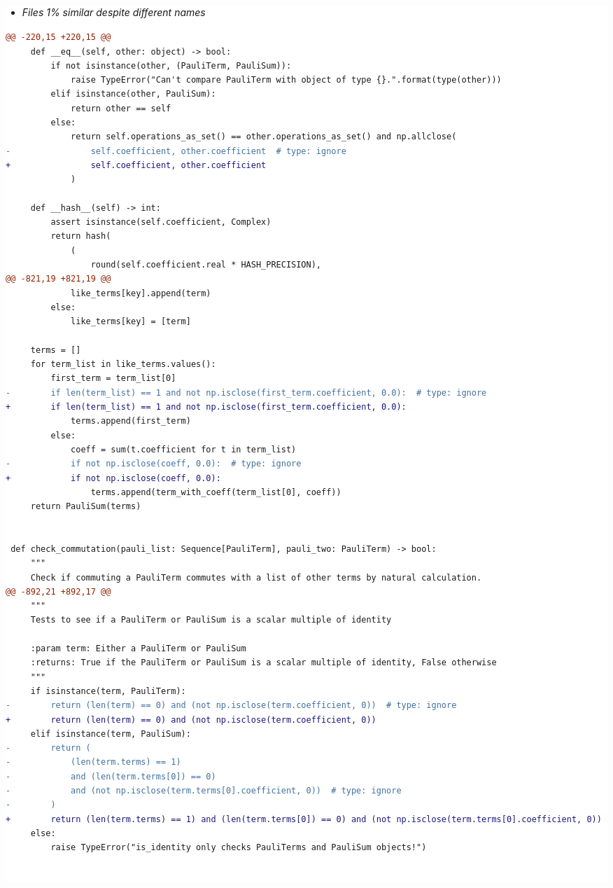 * *Files 1% similar despite different names*

```diff
@@ -220,15 +220,15 @@
     def __eq__(self, other: object) -> bool:
         if not isinstance(other, (PauliTerm, PauliSum)):
             raise TypeError("Can't compare PauliTerm with object of type {}.".format(type(other)))
         elif isinstance(other, PauliSum):
             return other == self
         else:
             return self.operations_as_set() == other.operations_as_set() and np.allclose(
-                self.coefficient, other.coefficient  # type: ignore
+                self.coefficient, other.coefficient
             )
 
     def __hash__(self) -> int:
         assert isinstance(self.coefficient, Complex)
         return hash(
             (
                 round(self.coefficient.real * HASH_PRECISION),
@@ -821,19 +821,19 @@
             like_terms[key].append(term)
         else:
             like_terms[key] = [term]
 
     terms = []
     for term_list in like_terms.values():
         first_term = term_list[0]
-        if len(term_list) == 1 and not np.isclose(first_term.coefficient, 0.0):  # type: ignore
+        if len(term_list) == 1 and not np.isclose(first_term.coefficient, 0.0):
             terms.append(first_term)
         else:
             coeff = sum(t.coefficient for t in term_list)
-            if not np.isclose(coeff, 0.0):  # type: ignore
+            if not np.isclose(coeff, 0.0):
                 terms.append(term_with_coeff(term_list[0], coeff))
     return PauliSum(terms)
 
 
 def check_commutation(pauli_list: Sequence[PauliTerm], pauli_two: PauliTerm) -> bool:
     """
     Check if commuting a PauliTerm commutes with a list of other terms by natural calculation.
@@ -892,21 +892,17 @@
     """
     Tests to see if a PauliTerm or PauliSum is a scalar multiple of identity
 
     :param term: Either a PauliTerm or PauliSum
     :returns: True if the PauliTerm or PauliSum is a scalar multiple of identity, False otherwise
     """
     if isinstance(term, PauliTerm):
-        return (len(term) == 0) and (not np.isclose(term.coefficient, 0))  # type: ignore
+        return (len(term) == 0) and (not np.isclose(term.coefficient, 0))
     elif isinstance(term, PauliSum):
-        return (
-            (len(term.terms) == 1)
-            and (len(term.terms[0]) == 0)
-            and (not np.isclose(term.terms[0].coefficient, 0))  # type: ignore
-        )
+        return (len(term.terms) == 1) and (len(term.terms[0]) == 0) and (not np.isclose(term.terms[0].coefficient, 0))
     else:
         raise TypeError("is_identity only checks PauliTerms and PauliSum objects!")
 
 
```